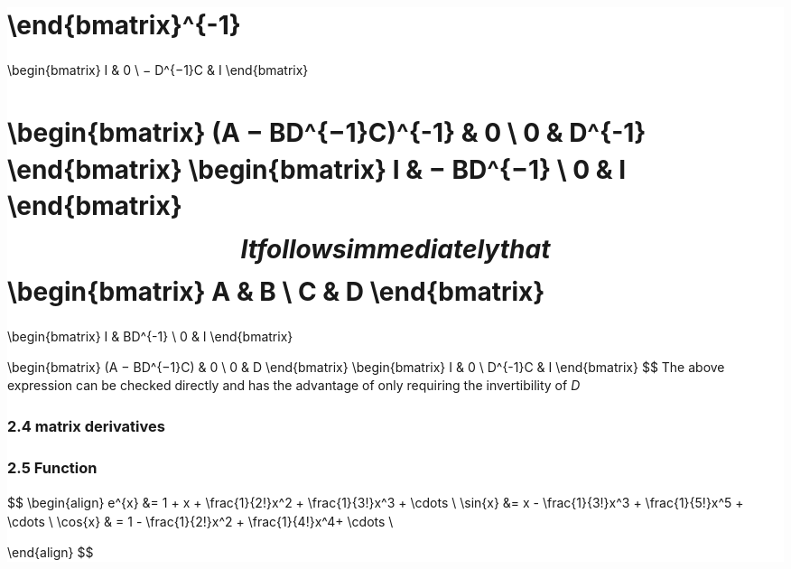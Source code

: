 \end{bmatrix}^{-1}
=
\begin{bmatrix}
I & 0 \\
− D^{−1}C & I
\end{bmatrix}

\begin{bmatrix}
(A − BD^{−1}C)^{-1}   & 0 \\
0                     & D^{-1}
\end{bmatrix}
\begin{bmatrix}
I & − BD^{−1} \\
0 & I
\end{bmatrix}
$$
It follows immediately that
$$
\begin{bmatrix}
A & B \\
C & D
\end{bmatrix}
=
\begin{bmatrix}
I & BD^{-1} \\
0 & I
\end{bmatrix}

\begin{bmatrix}
(A − BD^{−1}C)   & 0 \\
0                     & D
\end{bmatrix}
\begin{bmatrix}
I & 0 \\
D^{-1}C & I
\end{bmatrix}
$$
The above expression can be checked directly and has the advantage of only requiring the invertibility of $D$

### 2.4 matrix derivatives



### 2.5 Function

$$
\begin{align}
e^{x}   &= 1 + x + \frac{1}{2!}x^2 + \frac{1}{3!}x^3 + \cdots \\
\sin{x} &= x - \frac{1}{3!}x^3 + \frac{1}{5!}x^5 + \cdots \\
\cos{x} & = 1 -  \frac{1}{2!}x^2 + \frac{1}{4!}x^4+ \cdots \\

\end{align}
$$
